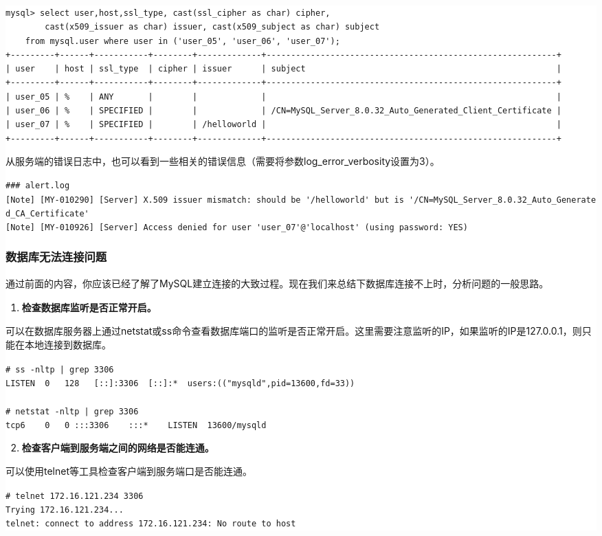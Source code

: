 ```plain
mysql> select user,host,ssl_type, cast(ssl_cipher as char) cipher,
        cast(x509_issuer as char) issuer, cast(x509_subject as char) subject
    from mysql.user where user in ('user_05', 'user_06', 'user_07');
+---------+------+-----------+--------+-------------+-----------------------------------------------------------+
| user    | host | ssl_type  | cipher | issuer      | subject                                                   |
+---------+------+-----------+--------+-------------+-----------------------------------------------------------+
| user_05 | %    | ANY       |        |             |                                                           |
| user_06 | %    | SPECIFIED |        |             | /CN=MySQL_Server_8.0.32_Auto_Generated_Client_Certificate |
| user_07 | %    | SPECIFIED |        | /helloworld |                                                           |
+---------+------+-----------+--------+-------------+-----------------------------------------------------------+

```

从服务端的错误日志中，也可以看到一些相关的错误信息（需要将参数log\_error\_verbosity设置为3）。

```plain
### alert.log
[Note] [MY-010290] [Server] X.509 issuer mismatch: should be '/helloworld' but is '/CN=MySQL_Server_8.0.32_Auto_Generated_CA_Certificate'
[Note] [MY-010926] [Server] Access denied for user 'user_07'@'localhost' (using password: YES)

```

### 数据库无法连接问题

通过前面的内容，你应该已经了解了MySQL建立连接的大致过程。现在我们来总结下数据库连接不上时，分析问题的一般思路。

1. **检查数据库监听是否正常开启。**

可以在数据库服务器上通过netstat或ss命令查看数据库端口的监听是否正常开启。这里需要注意监听的IP，如果监听的IP是127.0.0.1，则只能在本地连接到数据库。

```plain
# ss -nltp | grep 3306
LISTEN  0   128   [::]:3306  [::]:*  users:(("mysqld",pid=13600,fd=33))

# netstat -nltp | grep 3306
tcp6    0   0 :::3306    :::*    LISTEN  13600/mysqld

```

2. **检查客户端到服务端之间的网络是否能连通。**

可以使用telnet等工具检查客户端到服务端口是否能连通。

```plain
# telnet 172.16.121.234 3306
Trying 172.16.121.234...
telnet: connect to address 172.16.121.234: No route to host

```
